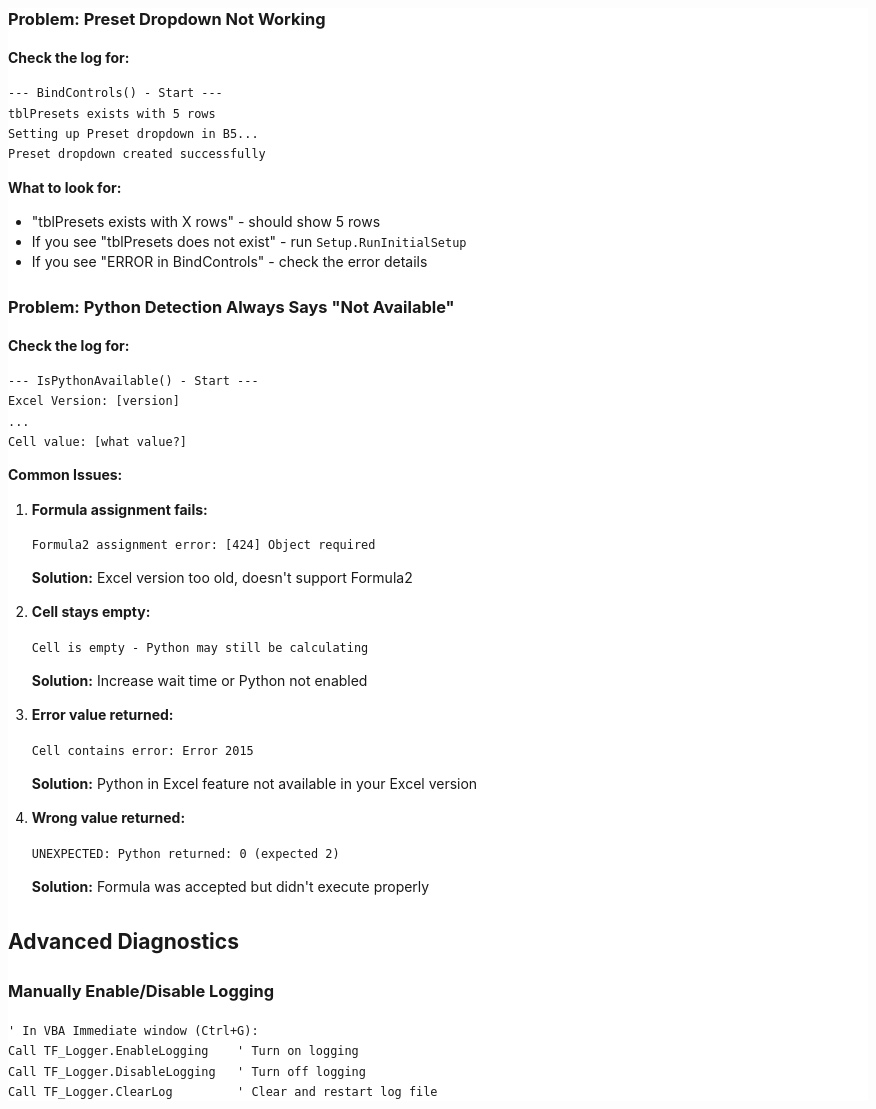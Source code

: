 ### Problem: Preset Dropdown Not Working

**Check the log for:**
```
--- BindControls() - Start ---
tblPresets exists with 5 rows
Setting up Preset dropdown in B5...
Preset dropdown created successfully
```

**What to look for:**
- "tblPresets exists with X rows" - should show 5 rows
- If you see "tblPresets does not exist" - run `Setup.RunInitialSetup`
- If you see "ERROR in BindControls" - check the error details

### Problem: Python Detection Always Says "Not Available"

**Check the log for:**
```
--- IsPythonAvailable() - Start ---
Excel Version: [version]
...
Cell value: [what value?]
```

**Common Issues:**

1. **Formula assignment fails:**
   ```
   Formula2 assignment error: [424] Object required
   ```
   **Solution:** Excel version too old, doesn't support Formula2

2. **Cell stays empty:**
   ```
   Cell is empty - Python may still be calculating
   ```
   **Solution:** Increase wait time or Python not enabled

3. **Error value returned:**
   ```
   Cell contains error: Error 2015
   ```
   **Solution:** Python in Excel feature not available in your Excel version

4. **Wrong value returned:**
   ```
   UNEXPECTED: Python returned: 0 (expected 2)
   ```
   **Solution:** Formula was accepted but didn't execute properly

## Advanced Diagnostics

### Manually Enable/Disable Logging

```vba
' In VBA Immediate window (Ctrl+G):
Call TF_Logger.EnableLogging    ' Turn on logging
Call TF_Logger.DisableLogging   ' Turn off logging
Call TF_Logger.ClearLog         ' Clear and restart log file
```
